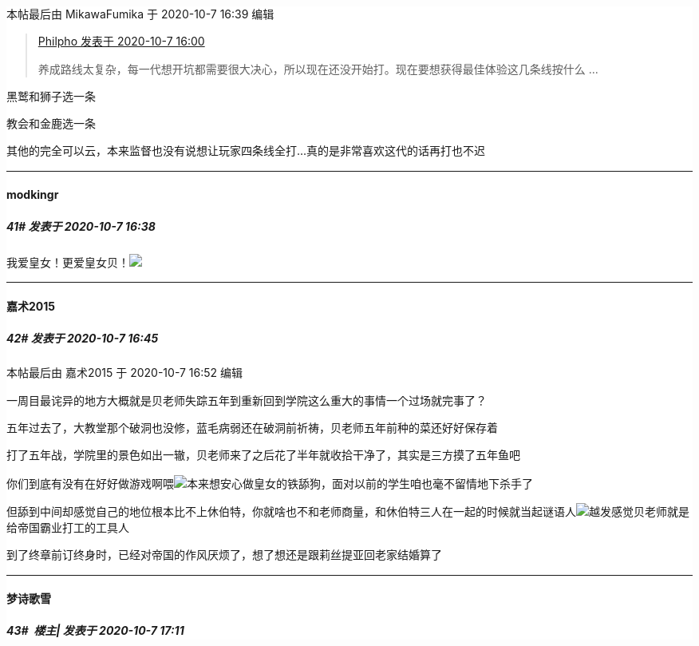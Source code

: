 
 本帖最后由 MikawaFumika 于 2020-10-7 16:39 编辑 
<blockquote><a href="httphttps://bbs.saraba1st.com/2b/forum.php?mod=redirect&amp;goto=findpost&amp;pid=48977577&amp;ptid=1963696" target="_blank">Philpho 发表于 2020-10-7 16:00</a>

养成路线太复杂，每一代想开坑都需要很大决心，所以现在还没开始打。现在要想获得最佳体验这几条线按什么 ...</blockquote>
黑鹫和狮子选一条

教会和金鹿选一条

其他的完全可以云，本来监督也没有说想让玩家四条线全打...真的是非常喜欢这代的话再打也不迟







-----

####  modkingr  
##### 41#       发表于 2020-10-7 16:38




我爱皇女！更爱皇女贝！<img src="https://static.saraba1st.com/image/smiley/face2017/134.png" referrerpolicy="no-referrer">







-----

####  嘉术2015  
##### 42#       发表于 2020-10-7 16:45



 本帖最后由 嘉术2015 于 2020-10-7 16:52 编辑 

一周目最诧异的地方大概就是贝老师失踪五年到重新回到学院这么重大的事情一个过场就完事了？

五年过去了，大教堂那个破洞也没修，蓝毛病弱还在破洞前祈祷，贝老师五年前种的菜还好好保存着

打了五年战，学院里的景色如出一辙，贝老师来了之后花了半年就收拾干净了，其实是三方摸了五年鱼吧

你们到底有没有在好好做游戏啊喂<img src="https://static.saraba1st.com/image/smiley/face2017/001.png" referrerpolicy="no-referrer">本来想安心做皇女的铁舔狗，面对以前的学生咱也毫不留情地下杀手了

但舔到中间却感觉自己的地位根本比不上休伯特，你就啥也不和老师商量，和休伯特三人在一起的时候就当起谜语人<img src="https://static.saraba1st.com/image/smiley/face2017/001.png" referrerpolicy="no-referrer">越发感觉贝老师就是给帝国霸业打工的工具人

到了终章前订终身时，已经对帝国的作风厌烦了，想了想还是跟莉丝提亚回老家结婚算了









-----

####  梦诗歌雪  
##### 43#         楼主| 发表于 2020-10-7 17:11
